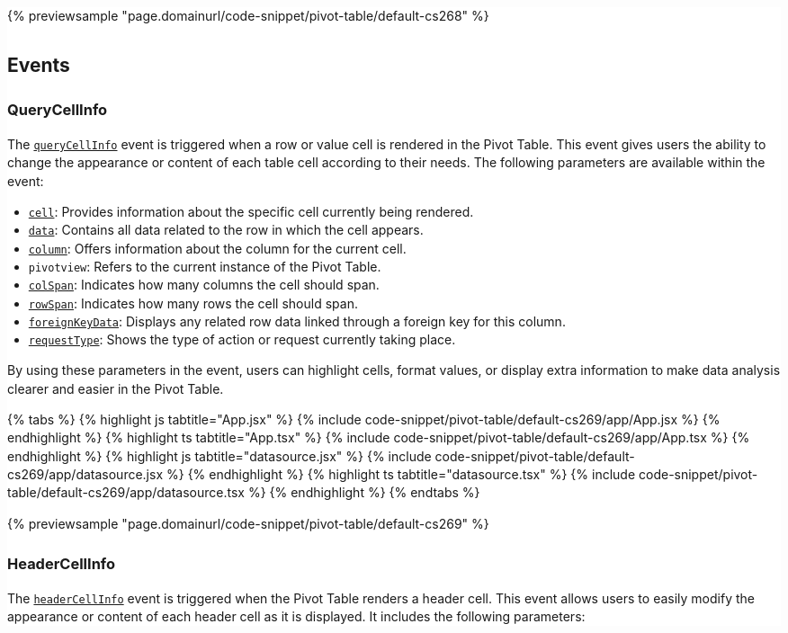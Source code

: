 {% previewsample "page.domainurl/code-snippet/pivot-table/default-cs268" %}

## Events

### QueryCellInfo

The [`queryCellInfo`](https://ej2.syncfusion.com/react/documentation/api/pivotview/gridSettingsModel/#querycellinfo) event is triggered when a row or value cell is rendered in the Pivot Table. This event gives users the ability to change the appearance or content of each table cell according to their needs. The following parameters are available within the event:

- [`cell`](https://ej2.syncfusion.com/react/documentation/api/grid/queryCellInfoEventArgs/#cell): Provides information about the specific cell currently being rendered.
- [`data`](https://ej2.syncfusion.com/react/documentation/api/grid/queryCellInfoEventArgs/#data): Contains all data related to the row in which the cell appears.
- [`column`](https://ej2.syncfusion.com/react/documentation/api/grid/queryCellInfoEventArgs/#column): Offers information about the column for the current cell.
- `pivotview`: Refers to the current instance of the Pivot Table.
- [`colSpan`](https://ej2.syncfusion.com/react/documentation/api/grid/queryCellInfoEventArgs/#colspan): Indicates how many columns the cell should span.
- [`rowSpan`](https://ej2.syncfusion.com/react/documentation/api/grid/queryCellInfoEventArgs/#rowspan): Indicates how many rows the cell should span.
- [`foreignKeyData`](https://ej2.syncfusion.com/react/documentation/api/grid/queryCellInfoEventArgs/#foreignkeydata): Displays any related row data linked through a foreign key for this column.
- [`requestType`](https://ej2.syncfusion.com/react/documentation/api/grid/queryCellInfoEventArgs/#requesttype): Shows the type of action or request currently taking place.

By using these parameters in the event, users can highlight cells, format values, or display extra information to make data analysis clearer and easier in the Pivot Table.

{% tabs %}
{% highlight js tabtitle="App.jsx" %}
{% include code-snippet/pivot-table/default-cs269/app/App.jsx %}
{% endhighlight %}
{% highlight ts tabtitle="App.tsx" %}
{% include code-snippet/pivot-table/default-cs269/app/App.tsx %}
{% endhighlight %}
{% highlight js tabtitle="datasource.jsx" %}
{% include code-snippet/pivot-table/default-cs269/app/datasource.jsx %}
{% endhighlight %}
{% highlight ts tabtitle="datasource.tsx" %}
{% include code-snippet/pivot-table/default-cs269/app/datasource.tsx %}
{% endhighlight %}
{% endtabs %}

{% previewsample "page.domainurl/code-snippet/pivot-table/default-cs269" %}

### HeaderCellInfo

The [`headerCellInfo`](https://ej2.syncfusion.com/react/documentation/api/pivotview/gridSettingsModel/#headercellinfo) event is triggered when the Pivot Table renders a header cell. This event allows users to easily modify the appearance or content of each header cell as it is displayed. It includes the following parameters:
